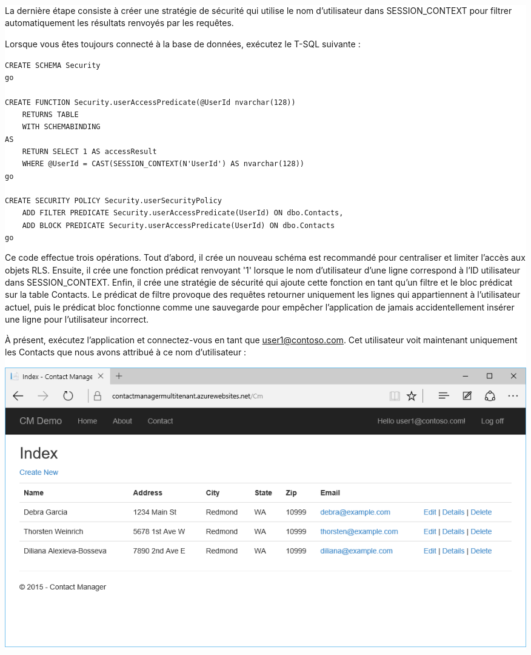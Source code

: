 La dernière étape consiste à créer une stratégie de sécurité qui utilise le nom d’utilisateur dans SESSION_CONTEXT pour filtrer automatiquement les résultats renvoyés par les requêtes.

Lorsque vous êtes toujours connecté à la base de données, exécutez le T-SQL suivante :

```
CREATE SCHEMA Security
go

CREATE FUNCTION Security.userAccessPredicate(@UserId nvarchar(128))
    RETURNS TABLE
    WITH SCHEMABINDING
AS
    RETURN SELECT 1 AS accessResult
    WHERE @UserId = CAST(SESSION_CONTEXT(N'UserId') AS nvarchar(128))
go

CREATE SECURITY POLICY Security.userSecurityPolicy
    ADD FILTER PREDICATE Security.userAccessPredicate(UserId) ON dbo.Contacts,
    ADD BLOCK PREDICATE Security.userAccessPredicate(UserId) ON dbo.Contacts
go

```

Ce code effectue trois opérations. Tout d’abord, il crée un nouveau schéma est recommandé pour centraliser et limiter l’accès aux objets RLS. Ensuite, il crée une fonction prédicat renvoyant '1' lorsque le nom d’utilisateur d’une ligne correspond à l’ID utilisateur dans SESSION_CONTEXT. Enfin, il crée une stratégie de sécurité qui ajoute cette fonction en tant qu’un filtre et le bloc prédicat sur la table Contacts. Le prédicat de filtre provoque des requêtes retourner uniquement les lignes qui appartiennent à l’utilisateur actuel, puis le prédicat bloc fonctionne comme une sauvegarde pour empêcher l’application de jamais accidentellement insérer une ligne pour l’utilisateur incorrect.

À présent, exécutez l’application et connectez-vous en tant que user1@contoso.com. Cet utilisateur voit maintenant uniquement les Contacts que nous avons attribué à ce nom d’utilisateur :

![Application du Gestionnaire de contacts professionnels avant d’activer RLS](./media/web-sites-dotnet-entity-framework-row-level-security/ContactManagerApp-After.png)
